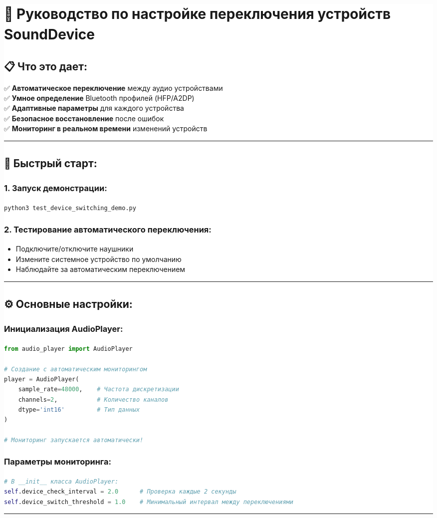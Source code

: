 # 🎯 **Руководство по настройке переключения устройств SoundDevice**

## **📋 Что это дает:**

✅ **Автоматическое переключение** между аудио устройствами  
✅ **Умное определение** Bluetooth профилей (HFP/A2DP)  
✅ **Адаптивные параметры** для каждого устройства  
✅ **Безопасное восстановление** после ошибок  
✅ **Мониторинг в реальном времени** изменений устройств  

---

## **🚀 Быстрый старт:**

### **1. Запуск демонстрации:**
```bash
python3 test_device_switching_demo.py
```

### **2. Тестирование автоматического переключения:**
- Подключите/отключите наушники
- Измените системное устройство по умолчанию
- Наблюдайте за автоматическим переключением

---

## **⚙️ Основные настройки:**

### **Инициализация AudioPlayer:**
```python
from audio_player import AudioPlayer

# Создание с автоматическим мониторингом
player = AudioPlayer(
    sample_rate=48000,    # Частота дискретизации
    channels=2,           # Количество каналов
    dtype='int16'         # Тип данных
)

# Мониторинг запускается автоматически!
```

### **Параметры мониторинга:**
```python
# В __init__ класса AudioPlayer:
self.device_check_interval = 2.0      # Проверка каждые 2 секунды
self.device_switch_threshold = 1.0    # Минимальный интервал между переключениями
```

---